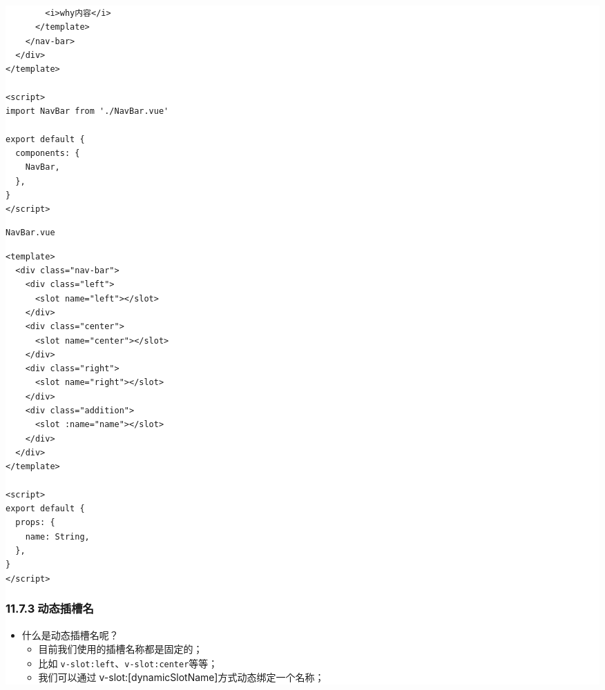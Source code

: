 ```vue
        <i>why内容</i>
      </template>
    </nav-bar>
  </div>
</template>

<script>
import NavBar from './NavBar.vue'

export default {
  components: {
    NavBar,
  },
}
</script>
```

`NavBar.vue`

```vue
<template>
  <div class="nav-bar">
    <div class="left">
      <slot name="left"></slot>
    </div>
    <div class="center">
      <slot name="center"></slot>
    </div>
    <div class="right">
      <slot name="right"></slot>
    </div>
    <div class="addition">
      <slot :name="name"></slot>
    </div>
  </div>
</template>

<script>
export default {
  props: {
    name: String,
  },
}
</script>
```

### 11.7.3 动态插槽名

- 什么是动态插槽名呢？
  - 目前我们使用的插槽名称都是固定的；
  - 比如 `v-slot:left`、`v-slot:center`等等；
  - 我们可以通过 v-slot:[dynamicSlotName]方式动态绑定一个名称；
